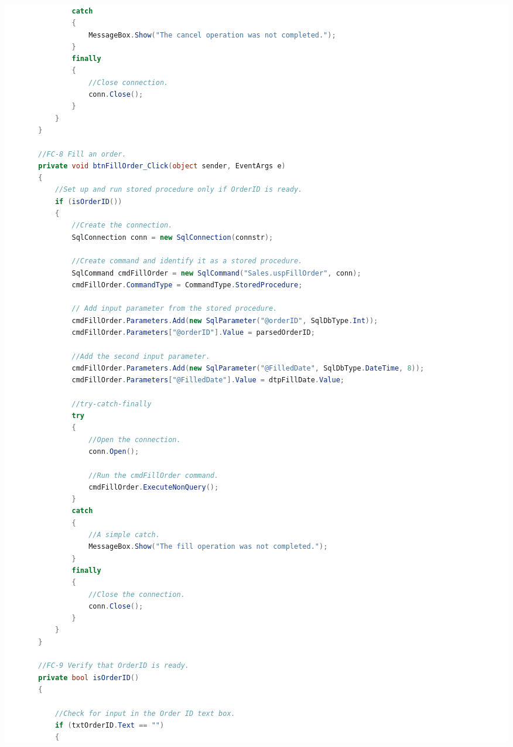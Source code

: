 ```csharp  
                catch  
                {  
                    MessageBox.Show("The cancel operation was not completed.");  
                }  
                finally  
                {  
                    //Close connection.  
                    conn.Close();  
                }  
            }  
        }  
  
        //FC-8 Fill an order.  
        private void btnFillOrder_Click(object sender, EventArgs e)  
        {  
            //Set up and run stored procedure only if OrderID is ready.  
            if (isOrderID())  
            {  
                //Create the connection.  
                SqlConnection conn = new SqlConnection(connstr);  
  
                //Create command and identify it as a stored procedure.  
                SqlCommand cmdFillOrder = new SqlCommand("Sales.uspFillOrder", conn);  
                cmdFillOrder.CommandType = CommandType.StoredProcedure;  
  
                // Add input parameter from the stored procedure.  
                cmdFillOrder.Parameters.Add(new SqlParameter("@orderID", SqlDbType.Int));  
                cmdFillOrder.Parameters["@orderID"].Value = parsedOrderID;  
  
                //Add the second input parameter.  
                cmdFillOrder.Parameters.Add(new SqlParameter("@FilledDate", SqlDbType.DateTime, 8));  
                cmdFillOrder.Parameters["@FilledDate"].Value = dtpFillDate.Value;  
  
                //try-catch-finally  
                try  
                {  
                    //Open the connection.  
                    conn.Open();  
  
                    //Run the cmdFillOrder command.  
                    cmdFillOrder.ExecuteNonQuery();  
                }  
                catch  
                {  
                    //A simple catch.  
                    MessageBox.Show("The fill operation was not completed.");  
                }  
                finally  
                {  
                    //Close the connection.  
                    conn.Close();  
                }  
            }  
        }  
  
        //FC-9 Verify that OrderID is ready.  
        private bool isOrderID()  
        {  
  
            //Check for input in the Order ID text box.  
            if (txtOrderID.Text == "")  
            {  
```